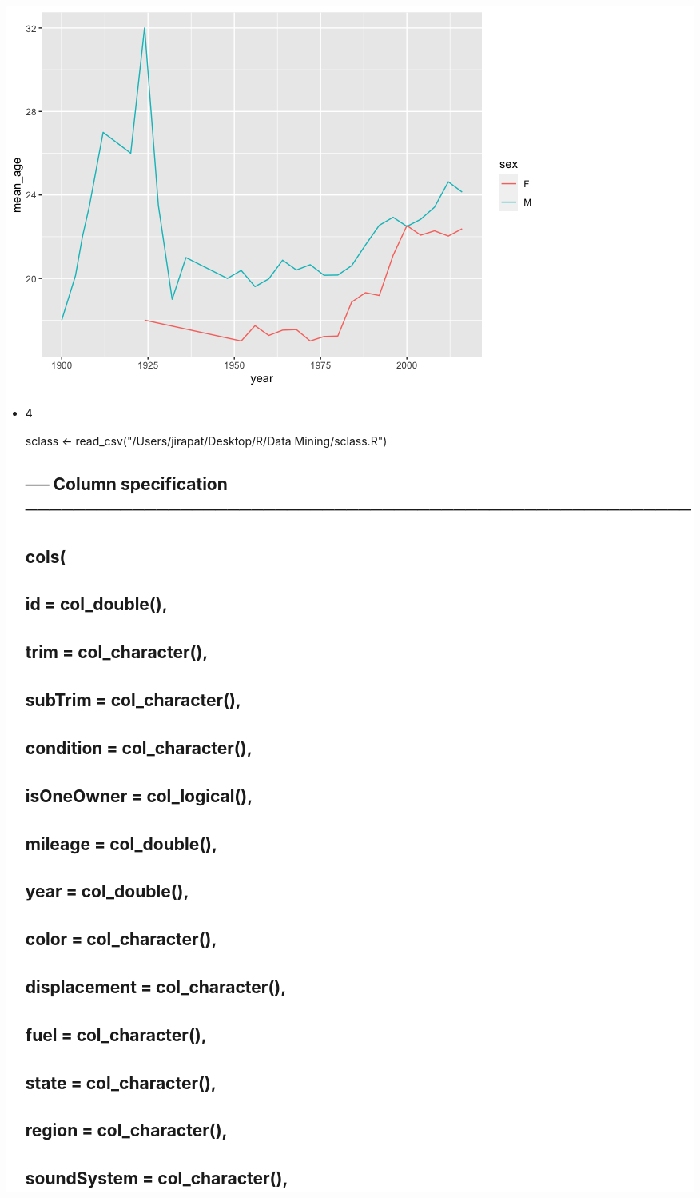 ![](Elle_files/figure-markdown_strict/unnamed-chunk-15-1.png)

-   4



    sclass <- read_csv("/Users/jirapat/Desktop/R/Data Mining/sclass.R")

    ## 
    ## ── Column specification ────────────────────────────────────────────────────────
    ## cols(
    ##   id = col_double(),
    ##   trim = col_character(),
    ##   subTrim = col_character(),
    ##   condition = col_character(),
    ##   isOneOwner = col_logical(),
    ##   mileage = col_double(),
    ##   year = col_double(),
    ##   color = col_character(),
    ##   displacement = col_character(),
    ##   fuel = col_character(),
    ##   state = col_character(),
    ##   region = col_character(),
    ##   soundSystem = col_character(),